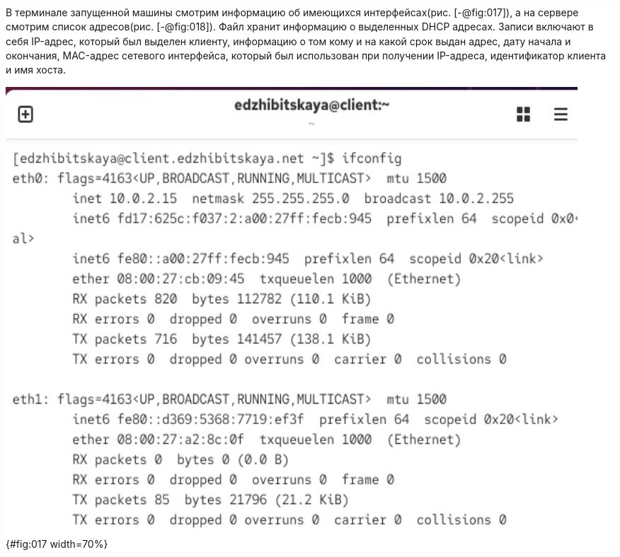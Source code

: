 В терминале запущенной машины смотрим информацию об имеющихся интерфейсах(рис. [-@fig:017]), а на сервере смотрим список адресов(рис. [-@fig:018]). Файл  хранит информацию о выделенных  DHCP адресах.  Записи включают в себя IP-адрес, который был выделен клиенту, информацию о том кому и на какой срок выдан адрес, дату начала и окончания, MAC-адрес сетевого интерфейса, который был использован при получении IP-адреса, идентификатор клиента  и имя хоста.

![Интерфейсы](image/17.jpg){#fig:017 width=70%}

